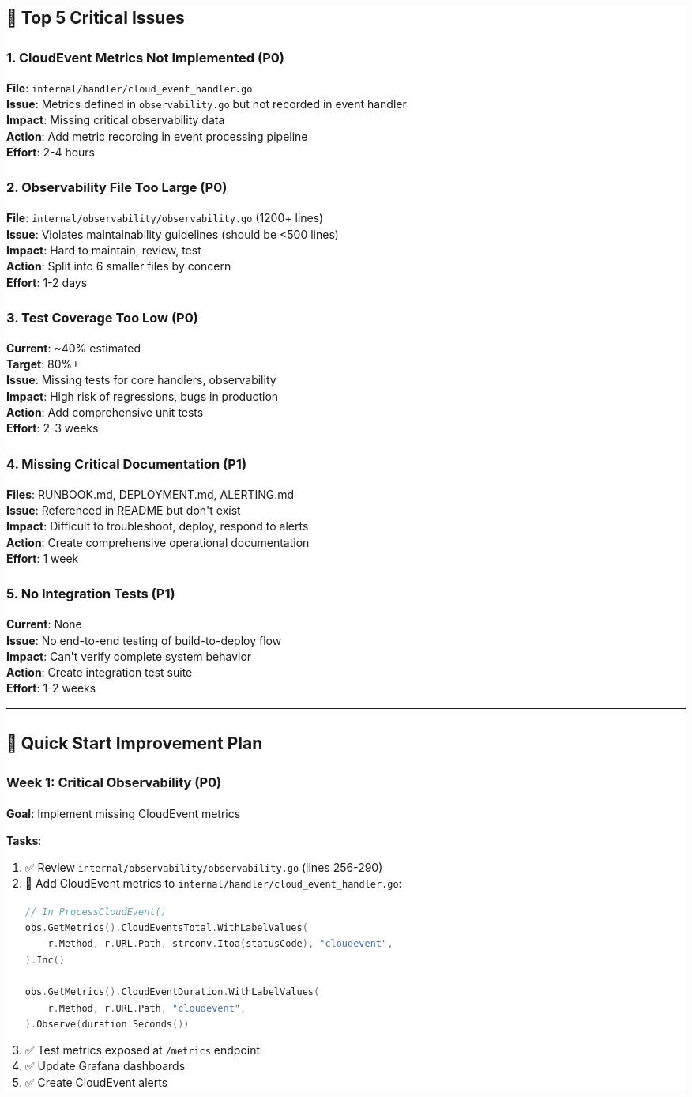 
## 🚨 Top 5 Critical Issues

### 1. **CloudEvent Metrics Not Implemented** (P0)
**File**: `internal/handler/cloud_event_handler.go`  
**Issue**: Metrics defined in `observability.go` but not recorded in event handler  
**Impact**: Missing critical observability data  
**Action**: Add metric recording in event processing pipeline  
**Effort**: 2-4 hours

### 2. **Observability File Too Large** (P0)
**File**: `internal/observability/observability.go` (1200+ lines)  
**Issue**: Violates maintainability guidelines (should be <500 lines)  
**Impact**: Hard to maintain, review, test  
**Action**: Split into 6 smaller files by concern  
**Effort**: 1-2 days

### 3. **Test Coverage Too Low** (P0)
**Current**: ~40% estimated  
**Target**: 80%+  
**Issue**: Missing tests for core handlers, observability  
**Impact**: High risk of regressions, bugs in production  
**Action**: Add comprehensive unit tests  
**Effort**: 2-3 weeks

### 4. **Missing Critical Documentation** (P1)
**Files**: RUNBOOK.md, DEPLOYMENT.md, ALERTING.md  
**Issue**: Referenced in README but don't exist  
**Impact**: Difficult to troubleshoot, deploy, respond to alerts  
**Action**: Create comprehensive operational documentation  
**Effort**: 1 week

### 5. **No Integration Tests** (P1)
**Current**: None  
**Issue**: No end-to-end testing of build-to-deploy flow  
**Impact**: Can't verify complete system behavior  
**Action**: Create integration test suite  
**Effort**: 1-2 weeks

---

## 🎯 Quick Start Improvement Plan

### Week 1: Critical Observability (P0)
**Goal**: Implement missing CloudEvent metrics

**Tasks**:
1. ✅ Review `internal/observability/observability.go` (lines 256-290)
2. 🔧 Add CloudEvent metrics to `internal/handler/cloud_event_handler.go`:
   ```go
   // In ProcessCloudEvent()
   obs.GetMetrics().CloudEventsTotal.WithLabelValues(
       r.Method, r.URL.Path, strconv.Itoa(statusCode), "cloudevent",
   ).Inc()
   
   obs.GetMetrics().CloudEventDuration.WithLabelValues(
       r.Method, r.URL.Path, "cloudevent",
   ).Observe(duration.Seconds())
   ```
3. ✅ Test metrics exposed at `/metrics` endpoint
4. ✅ Update Grafana dashboards
5. ✅ Create CloudEvent alerts
